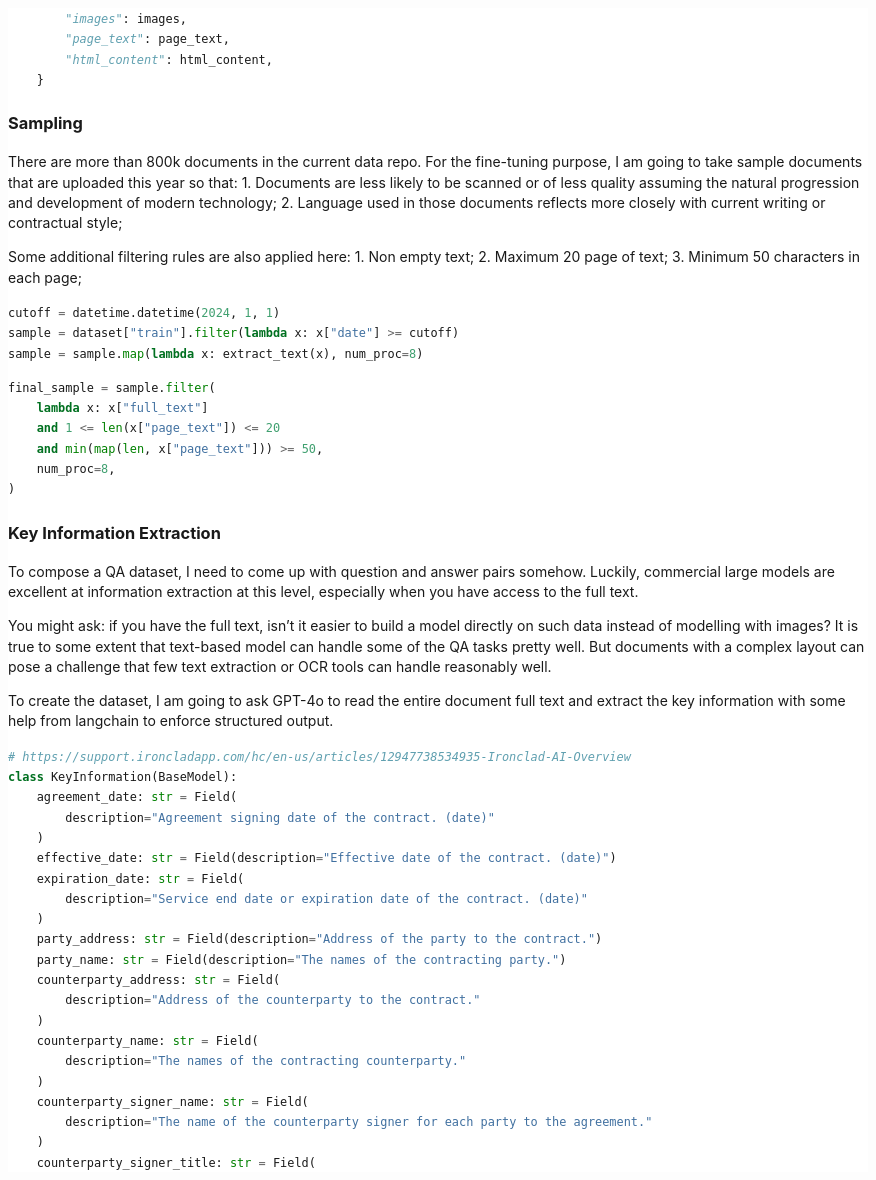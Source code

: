 ``` python
        "images": images,
        "page_text": page_text,
        "html_content": html_content,
    }
```

### Sampling

There are more than 800k documents in the current data repo. For the fine-tuning purpose, I am going to take sample documents that are uploaded this year so that: 1. Documents are less likely to be scanned or of less quality assuming the natural progression and development of modern technology; 2. Language used in those documents reflects more closely with current writing or contractual style;

Some additional filtering rules are also applied here: 1. Non empty text; 2. Maximum 20 page of text; 3. Minimum 50 characters in each page;

``` python
cutoff = datetime.datetime(2024, 1, 1)
sample = dataset["train"].filter(lambda x: x["date"] >= cutoff)
sample = sample.map(lambda x: extract_text(x), num_proc=8)
```

``` python
final_sample = sample.filter(
    lambda x: x["full_text"]
    and 1 <= len(x["page_text"]) <= 20
    and min(map(len, x["page_text"])) >= 50,
    num_proc=8,
)
```

### Key Information Extraction

To compose a QA dataset, I need to come up with question and answer pairs somehow. Luckily, commercial large models are excellent at information extraction at this level, especially when you have access to the full text.

You might ask: if you have the full text, isn’t it easier to build a model directly on such data instead of modelling with images? It is true to some extent that text-based model can handle some of the QA tasks pretty well. But documents with a complex layout can pose a challenge that few text extraction or OCR tools can handle reasonably well.

To create the dataset, I am going to ask GPT-4o to read the entire document full text and extract the key information with some help from langchain to enforce structured output.

``` python
# https://support.ironcladapp.com/hc/en-us/articles/12947738534935-Ironclad-AI-Overview
class KeyInformation(BaseModel):
    agreement_date: str = Field(
        description="Agreement signing date of the contract. (date)"
    )
    effective_date: str = Field(description="Effective date of the contract. (date)")
    expiration_date: str = Field(
        description="Service end date or expiration date of the contract. (date)"
    )
    party_address: str = Field(description="Address of the party to the contract.")
    party_name: str = Field(description="The names of the contracting party.")
    counterparty_address: str = Field(
        description="Address of the counterparty to the contract."
    )
    counterparty_name: str = Field(
        description="The names of the contracting counterparty."
    )
    counterparty_signer_name: str = Field(
        description="The name of the counterparty signer for each party to the agreement."
    )
    counterparty_signer_title: str = Field(
```